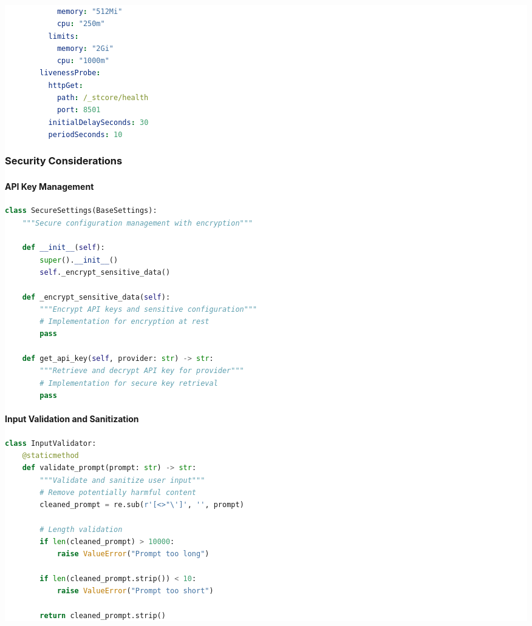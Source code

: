 ```yaml
            memory: "512Mi"
            cpu: "250m"
          limits:
            memory: "2Gi"
            cpu: "1000m"
        livenessProbe:
          httpGet:
            path: /_stcore/health
            port: 8501
          initialDelaySeconds: 30
          periodSeconds: 10
```

### Security Considerations

#### API Key Management

```python
class SecureSettings(BaseSettings):
    """Secure configuration management with encryption"""
    
    def __init__(self):
        super().__init__()
        self._encrypt_sensitive_data()
    
    def _encrypt_sensitive_data(self):
        """Encrypt API keys and sensitive configuration"""
        # Implementation for encryption at rest
        pass
    
    def get_api_key(self, provider: str) -> str:
        """Retrieve and decrypt API key for provider"""
        # Implementation for secure key retrieval
        pass
```

#### Input Validation and Sanitization

```python
class InputValidator:
    @staticmethod
    def validate_prompt(prompt: str) -> str:
        """Validate and sanitize user input"""
        # Remove potentially harmful content
        cleaned_prompt = re.sub(r'[<>"\']', '', prompt)
        
        # Length validation
        if len(cleaned_prompt) > 10000:
            raise ValueError("Prompt too long")
        
        if len(cleaned_prompt.strip()) < 10:
            raise ValueError("Prompt too short")
        
        return cleaned_prompt.strip()
```
